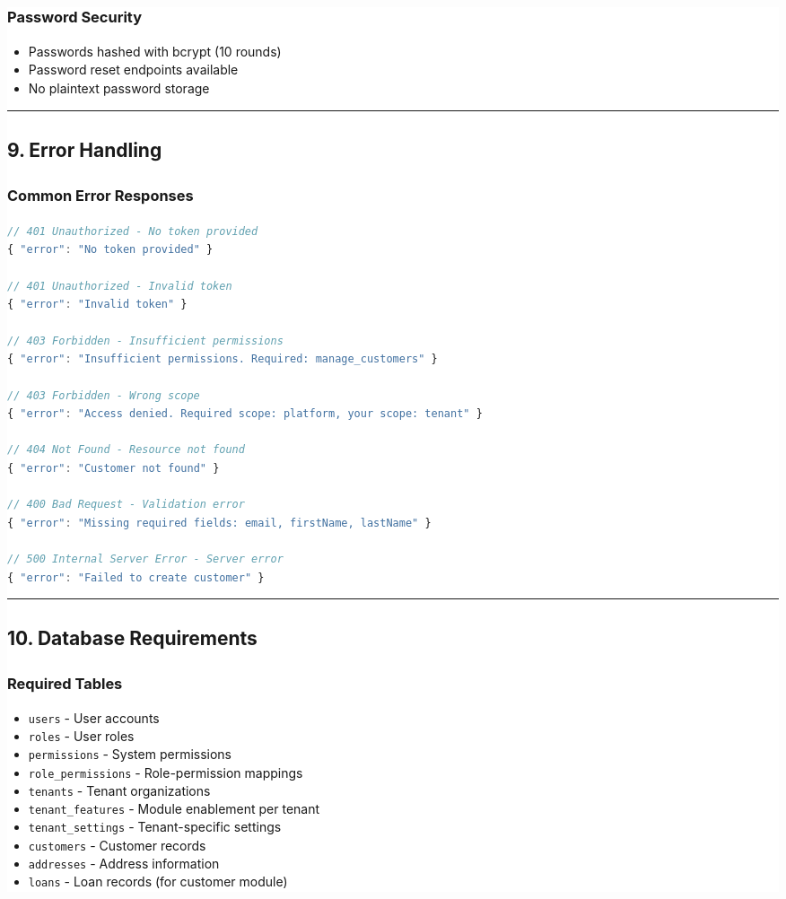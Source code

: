 ### Password Security
- Passwords hashed with bcrypt (10 rounds)
- Password reset endpoints available
- No plaintext password storage

---

## 9. Error Handling

### Common Error Responses

```javascript
// 401 Unauthorized - No token provided
{ "error": "No token provided" }

// 401 Unauthorized - Invalid token
{ "error": "Invalid token" }

// 403 Forbidden - Insufficient permissions
{ "error": "Insufficient permissions. Required: manage_customers" }

// 403 Forbidden - Wrong scope
{ "error": "Access denied. Required scope: platform, your scope: tenant" }

// 404 Not Found - Resource not found
{ "error": "Customer not found" }

// 400 Bad Request - Validation error
{ "error": "Missing required fields: email, firstName, lastName" }

// 500 Internal Server Error - Server error
{ "error": "Failed to create customer" }
```

---

## 10. Database Requirements

### Required Tables
- `users` - User accounts
- `roles` - User roles
- `permissions` - System permissions
- `role_permissions` - Role-permission mappings
- `tenants` - Tenant organizations
- `tenant_features` - Module enablement per tenant
- `tenant_settings` - Tenant-specific settings
- `customers` - Customer records
- `addresses` - Address information
- `loans` - Loan records (for customer module)
